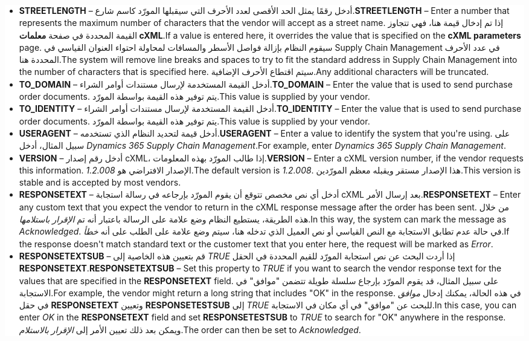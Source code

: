- <span data-ttu-id="71ecb-218">**STREETLENGTH** – أدخل رقمًا يمثل الحد الأقصى لعدد الأحرف التي سيقبلها المورّد كاسم شارع.</span><span class="sxs-lookup"><span data-stu-id="71ecb-218">**STREETLENGTH** – Enter a number that represents the maximum number of characters that the vendor will accept as a street name.</span></span> <span data-ttu-id="71ecb-219">إذا تم إدخال قيمة هنا، فهي تتجاوز القيمة المحددة في صفحة **معلمات cXML**.</span><span class="sxs-lookup"><span data-stu-id="71ecb-219">If a value is entered here, it overrides the value that is specified on the **cXML parameters** page.</span></span> <span data-ttu-id="71ecb-220">سيقوم النظام بإزالة فواصل الأسطر والمسافات لمحاولة احتواء العنوان القياسي في Supply Chain Management في عدد الأحرف المحددة هنا.</span><span class="sxs-lookup"><span data-stu-id="71ecb-220">The system will remove line breaks and spaces to try to fit the standard address in Supply Chain Management into the number of characters that is specified here.</span></span> <span data-ttu-id="71ecb-221">سيتم اقتطاع الأحرف الإضافية.</span><span class="sxs-lookup"><span data-stu-id="71ecb-221">Any additional characters will be truncated.</span></span>
- <span data-ttu-id="71ecb-222">**TO\_DOMAIN** – أدخل القيمة المستخدمة لإرسال مستندات أوامر الشراء.</span><span class="sxs-lookup"><span data-stu-id="71ecb-222">**TO\_DOMAIN** – Enter the value that is used to send purchase order documents.</span></span> <span data-ttu-id="71ecb-223">يتم توفير هذه القيمة بواسطة المورّد.</span><span class="sxs-lookup"><span data-stu-id="71ecb-223">This value is supplied by your vendor.</span></span>
- <span data-ttu-id="71ecb-224">**TO\_IDENTITY** – أدخل القيمة المستخدمة لإرسال مستندات أوامر الشراء.</span><span class="sxs-lookup"><span data-stu-id="71ecb-224">**TO\_IDENTITY** – Enter the value that is used to send purchase order documents.</span></span> <span data-ttu-id="71ecb-225">يتم توفير هذه القيمة بواسطة المورّد.</span><span class="sxs-lookup"><span data-stu-id="71ecb-225">This value is supplied by your vendor.</span></span>
- <span data-ttu-id="71ecb-226">**USERAGENT** – أدخل قيمة لتحديد النظام الذي تستخدمه.</span><span class="sxs-lookup"><span data-stu-id="71ecb-226">**USERAGENT** – Enter a value to identify the system that you're using.</span></span> <span data-ttu-id="71ecb-227">على سبيل المثال، أدخل _Dynamics 365 Supply Chain Management_.</span><span class="sxs-lookup"><span data-stu-id="71ecb-227">For example, enter _Dynamics 365 Supply Chain Management_.</span></span>
- <span data-ttu-id="71ecb-228">**VERSION** – أدخل رقم إصدار cXML، إذا طالب المورّد بهذه المعلومات.</span><span class="sxs-lookup"><span data-stu-id="71ecb-228">**VERSION** – Enter a cXML version number, if the vendor requests this information.</span></span> <span data-ttu-id="71ecb-229">الإصدار الافتراضي هو *1.2.008*.</span><span class="sxs-lookup"><span data-stu-id="71ecb-229">The default version is *1.2.008*.</span></span> <span data-ttu-id="71ecb-230">هذا الإصدار مستقر ويقبله معظم المورّدين.</span><span class="sxs-lookup"><span data-stu-id="71ecb-230">This version is stable and is accepted by most vendors.</span></span>
- <span data-ttu-id="71ecb-231">**RESPONSETEXT** – أدخل أي نص مخصص تتوقع أن يقوم المورّد بإرجاعه في رسالة استجابة cXML بعد إرسال الأمر.</span><span class="sxs-lookup"><span data-stu-id="71ecb-231">**RESPONSETEXT** – Enter any custom text that you expect the vendor to return in the cXML response message after the order has been sent.</span></span> <span data-ttu-id="71ecb-232">من خلال هذه الطريقة، يستطيع النظام وضع علامة على الرسالة باعتبار أنه تم _الإقرار باستلامها_.</span><span class="sxs-lookup"><span data-stu-id="71ecb-232">In this way, the system can mark the message as _Acknowledged_.</span></span> <span data-ttu-id="71ecb-233">في حالة عدم تطابق الاستجابة مع النص القياسي أو نص العميل الذي تدخله هنا، سيتم وضع علامة على الطلب على أنه _خطأ_.</span><span class="sxs-lookup"><span data-stu-id="71ecb-233">If the response doesn't match standard text or the customer text that you enter here, the request will be marked as _Error_.</span></span>
- <span data-ttu-id="71ecb-234">**RESPONSETEXTSUB** – قم بتعيين هذه الخاصية إلى _TRUE_ إذا أردت البحث عن نص استجابة المورّد للقيم المحددة في الحقل **RESPONSETEXT**.</span><span class="sxs-lookup"><span data-stu-id="71ecb-234">**RESPONSETEXTSUB** – Set this property to _TRUE_ if you want to search the vendor response text for the values that are specified in the **RESPONSETEXT** field.</span></span> <span data-ttu-id="71ecb-235">على سبيل المثال، قد يقوم المورّد بإرجاع سلسلة طويلة تتضمن "موافق" في الاستجابة.</span><span class="sxs-lookup"><span data-stu-id="71ecb-235">For example, the vendor might return a long string that includes "OK" in the response.</span></span> <span data-ttu-id="71ecb-236">في هذه الحالة، يمكنك إدخال _موافق_ في حقل **RESPONSETEXT** وتعيين **RESPONSETESTSUB** إلى _TRUE_ للبحث عن "موافق" في أي مكان في الاستجابة.</span><span class="sxs-lookup"><span data-stu-id="71ecb-236">In this case, you can enter _OK_ in the **RESPONSETEXT** field and set **RESPONSETESTSUB** to _TRUE_ to search for "OK" anywhere in the response.</span></span> <span data-ttu-id="71ecb-237">ويمكن بعد ذلك تعيين الأمر إلى _الإقرار بالاستلام_.</span><span class="sxs-lookup"><span data-stu-id="71ecb-237">The order can then be set to _Acknowledged_.</span></span>